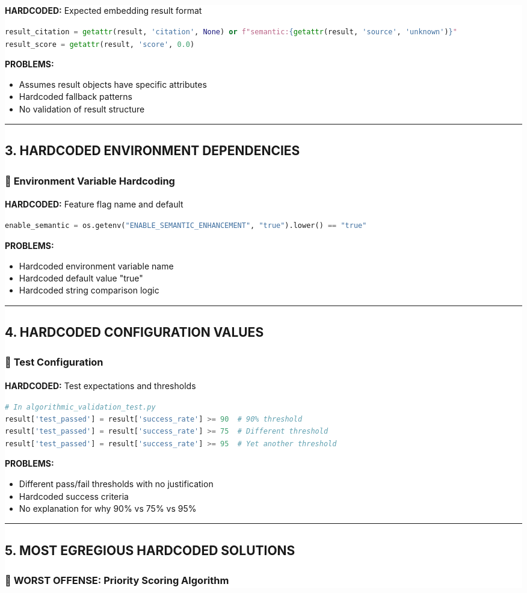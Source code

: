 **HARDCODED:** Expected embedding result format
```python
result_citation = getattr(result, 'citation', None) or f"semantic:{getattr(result, 'source', 'unknown')}"
result_score = getattr(result, 'score', 0.0)
```

**PROBLEMS:**
- Assumes result objects have specific attributes
- Hardcoded fallback patterns
- No validation of result structure

---

## 3. HARDCODED ENVIRONMENT DEPENDENCIES

### 🚨 **Environment Variable Hardcoding**

**HARDCODED:** Feature flag name and default
```python
enable_semantic = os.getenv("ENABLE_SEMANTIC_ENHANCEMENT", "true").lower() == "true"
```

**PROBLEMS:**
- Hardcoded environment variable name
- Hardcoded default value "true"
- Hardcoded string comparison logic

---

## 4. HARDCODED CONFIGURATION VALUES

### 🚨 **Test Configuration**

**HARDCODED:** Test expectations and thresholds
```python
# In algorithmic_validation_test.py
result['test_passed'] = result['success_rate'] >= 90  # 90% threshold
result['test_passed'] = result['success_rate'] >= 75  # Different threshold
result['test_passed'] = result['success_rate'] >= 95  # Yet another threshold
```

**PROBLEMS:**
- Different pass/fail thresholds with no justification
- Hardcoded success criteria
- No explanation for why 90% vs 75% vs 95%

---

## 5. MOST EGREGIOUS HARDCODED SOLUTIONS

### 🚨 **WORST OFFENSE: Priority Scoring Algorithm**

